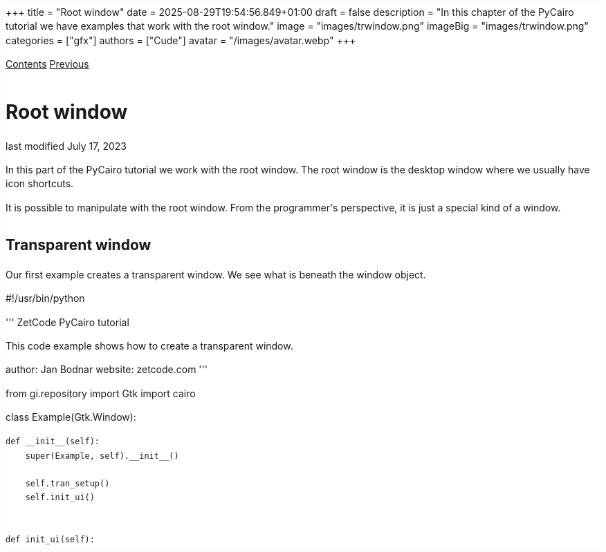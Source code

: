 +++
title = "Root window"
date = 2025-08-29T19:54:56.849+01:00
draft = false
description = "In this chapter of the PyCairo tutorial we have examples that work with the root window."
image = "images/trwindow.png"
imageBig = "images/trwindow.png"
categories = ["gfx"]
authors = ["Cude"]
avatar = "/images/avatar.webp"
+++

[Contents](..)
[Previous](../images/)

# Root window

last modified July 17, 2023

In this part of the PyCairo tutorial we work with the root window. The root
window is the desktop window where we usually have icon shortcuts.

It is possible to manipulate with the root window. From the programmer's
perspective, it is just a special kind of a window. 

## Transparent window

Our first example creates a transparent window. We see what is beneath the
window object. 

#!/usr/bin/python

'''
ZetCode PyCairo tutorial 

This code example shows how to
create a transparent window.

author: Jan Bodnar
website: zetcode.com
'''

from gi.repository import Gtk
import cairo

class Example(Gtk.Window):

    def __init__(self):
        super(Example, self).__init__()
        
        self.tran_setup()
        self.init_ui()
        
        
    def init_ui(self):    
